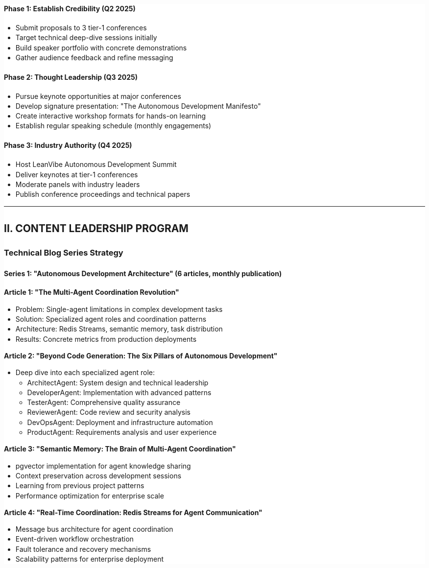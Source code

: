 #### Phase 1: Establish Credibility (Q2 2025)
- Submit proposals to 3 tier-1 conferences
- Target technical deep-dive sessions initially
- Build speaker portfolio with concrete demonstrations
- Gather audience feedback and refine messaging

#### Phase 2: Thought Leadership (Q3 2025)
- Pursue keynote opportunities at major conferences
- Develop signature presentation: "The Autonomous Development Manifesto"
- Create interactive workshop formats for hands-on learning
- Establish regular speaking schedule (monthly engagements)

#### Phase 3: Industry Authority (Q4 2025)
- Host LeanVibe Autonomous Development Summit
- Deliver keynotes at tier-1 conferences
- Moderate panels with industry leaders
- Publish conference proceedings and technical papers

---

## II. CONTENT LEADERSHIP PROGRAM

### Technical Blog Series Strategy

#### **Series 1: "Autonomous Development Architecture"** (6 articles, monthly publication)

**Article 1: "The Multi-Agent Coordination Revolution"**
- Problem: Single-agent limitations in complex development tasks
- Solution: Specialized agent roles and coordination patterns
- Architecture: Redis Streams, semantic memory, task distribution
- Results: Concrete metrics from production deployments

**Article 2: "Beyond Code Generation: The Six Pillars of Autonomous Development"**
- Deep dive into each specialized agent role:
  - ArchitectAgent: System design and technical leadership
  - DeveloperAgent: Implementation with advanced patterns
  - TesterAgent: Comprehensive quality assurance
  - ReviewerAgent: Code review and security analysis
  - DevOpsAgent: Deployment and infrastructure automation
  - ProductAgent: Requirements analysis and user experience

**Article 3: "Semantic Memory: The Brain of Multi-Agent Coordination"**
- pgvector implementation for agent knowledge sharing
- Context preservation across development sessions
- Learning from previous project patterns
- Performance optimization for enterprise scale

**Article 4: "Real-Time Coordination: Redis Streams for Agent Communication"**
- Message bus architecture for agent coordination
- Event-driven workflow orchestration
- Fault tolerance and recovery mechanisms
- Scalability patterns for enterprise deployment
